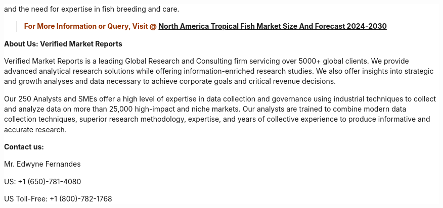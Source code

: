 and the need for expertise in fish breeding and care. </li></ol></p><blockquote><p><span style="color: #993300;"><strong>For More Information or Query, Visit @ <a href="https://www.verifiedmarketreports.com/product/tropical-fish-market/">North America Tropical Fish Market Size And Forecast 2024-2030</a></strong></span></p></blockquote><p><strong>About Us: Verified Market Reports</strong></p><p>Verified Market Reports is a leading Global Research and Consulting firm servicing over 5000+ global clients. We provide advanced analytical research solutions while offering information-enriched research studies. We also offer insights into strategic and growth analyses and data necessary to achieve corporate goals and critical revenue decisions.</p><p>Our 250 Analysts and SMEs offer a high level of expertise in data collection and governance using industrial techniques to collect and analyze data on more than 25,000 high-impact and niche markets. Our analysts are trained to combine modern data collection techniques, superior research methodology, expertise, and years of collective experience to produce informative and accurate research.</p><p><strong>Contact us:</strong></p><p>Mr. Edwyne Fernandes</p><p>US: +1 (650)-781-4080</p><p>US Toll-Free: +1 (800)-782-1768</p>
